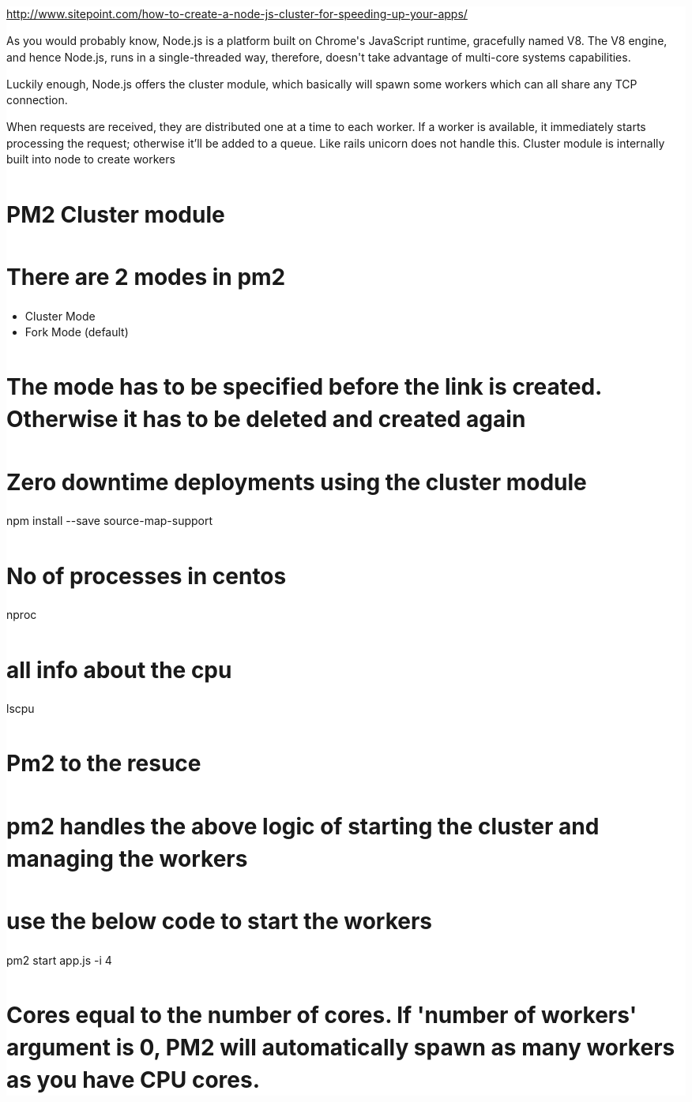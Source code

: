http://www.sitepoint.com/how-to-create-a-node-js-cluster-for-speeding-up-your-apps/

As you would probably know, Node.js is a platform built on Chrome's JavaScript runtime, gracefully named V8.
The V8 engine, and hence Node.js, runs in a single-threaded way, therefore, doesn't take advantage of multi-core systems capabilities.

Luckily enough, Node.js offers the cluster module, which basically will spawn some workers which can all share any TCP connection.

When requests are received, they are distributed one at a time to each worker. If a worker is available, it immediately starts processing the request; otherwise it’ll be added to a queue.
Like rails unicorn does not handle this. Cluster module is internally built into node to create workers


# PM2 Cluster module
# There are 2 modes in pm2
- Cluster Mode 
- Fork Mode (default)
# The mode has to be specified before the link is created. Otherwise it has to be deleted and created again

# Zero downtime deployments using the cluster module
npm install --save source-map-support


# No of processes in centos
nproc

# all info about the cpu
lscpu

# Pm2 to the resuce
# pm2 handles the above logic of starting the cluster and managing the workers
# use the below code to start the workers
 pm2 start app.js -i 4
# Cores equal to the number of cores. If 'number of workers' argument is 0, PM2 will automatically spawn as many workers as you have CPU cores.
